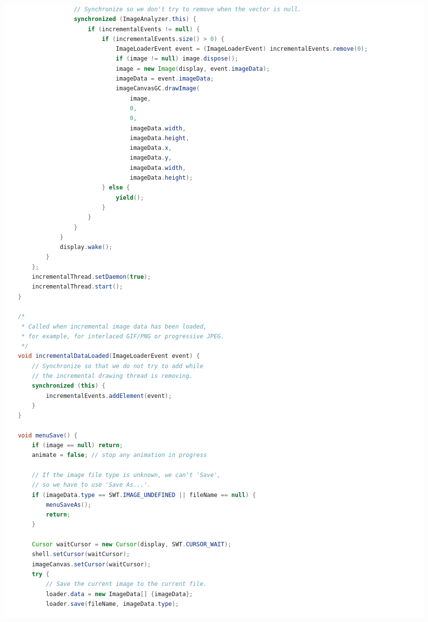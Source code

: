 ```java
					// Synchronize so we don't try to remove when the vector is null.
					synchronized (ImageAnalyzer.this) {
						if (incrementalEvents != null) {
							if (incrementalEvents.size() > 0) {
								ImageLoaderEvent event = (ImageLoaderEvent) incrementalEvents.remove(0);
								if (image != null) image.dispose();
								image = new Image(display, event.imageData);
								imageData = event.imageData;
								imageCanvasGC.drawImage(
									image,
									0,
									0,
									imageData.width,
									imageData.height,
									imageData.x,
									imageData.y,
									imageData.width,
									imageData.height);
							} else {
								yield();
							}
						}
					}
				}
				display.wake();
			}
		};
		incrementalThread.setDaemon(true);
		incrementalThread.start();
	}
	
	/*
	 * Called when incremental image data has been loaded,
	 * for example, for interlaced GIF/PNG or progressive JPEG.
	 */
	void incrementalDataLoaded(ImageLoaderEvent event) {
		// Synchronize so that we do not try to add while
		// the incremental drawing thread is removing.
		synchronized (this) {
			incrementalEvents.addElement(event);
		}
	}
	
	void menuSave() {
		if (image == null) return;
		animate = false; // stop any animation in progress

		// If the image file type is unknown, we can't 'Save',
		// so we have to use 'Save As...'.
		if (imageData.type == SWT.IMAGE_UNDEFINED || fileName == null) {
			menuSaveAs();
			return;
		}

		Cursor waitCursor = new Cursor(display, SWT.CURSOR_WAIT);
		shell.setCursor(waitCursor);
		imageCanvas.setCursor(waitCursor);
		try {
			// Save the current image to the current file.
			loader.data = new ImageData[] {imageData};
			loader.save(fileName, imageData.type);
			
```